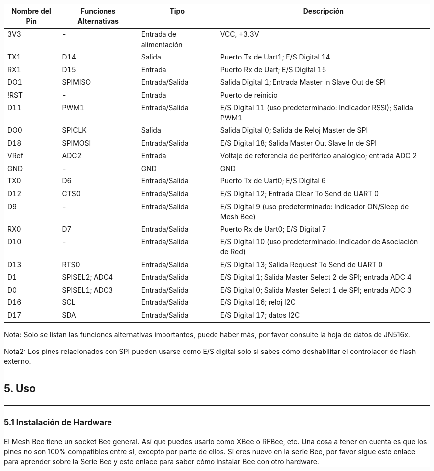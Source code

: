 | Nombre del Pin | Funciones Alternativas | Tipo | Descripción |
|----------|-------------------|------|-------------|
| 3V3 | - | Entrada de alimentación | VCC, +3.3V |
| TX1 | D14 | Salida | Puerto Tx de Uart1; E/S Digital 14 |
| RX1 | D15 | Entrada | Puerto Rx de Uart; E/S Digital 15 |
| DO1 | SPIMISO | Entrada/Salida | Salida Digital 1; Entrada Master In Slave Out de SPI |
| !RST | - | Entrada | Puerto de reinicio |
| D11 | PWM1 | Entrada/Salida | E/S Digital 11 (uso predeterminado: Indicador RSSI); Salida PWM1 |
| DO0 | SPICLK | Salida | Salida Digital 0; Salida de Reloj Master de SPI |
| D18 | SPIMOSI | Entrada/Salida | E/S Digital 18; Salida Master Out Slave In de SPI |
| VRef | ADC2 | Entrada | Voltaje de referencia de periférico analógico; entrada ADC 2 |
| GND | - | GND | GND |
| TX0 | D6 | Entrada/Salida | Puerto Tx de Uart0; E/S Digital 6 |
| D12 | CTS0 | Entrada/Salida | E/S Digital 12; Entrada Clear To Send de UART 0 |
| D9 | - | Entrada/Salida | E/S Digital 9 (uso predeterminado: Indicador ON/Sleep de Mesh Bee) |
| RX0 | D7 | Entrada/Salida | Puerto Rx de Uart0; E/S Digital 7 |
| D10 | - | Entrada/Salida | E/S Digital 10 (uso predeterminado: Indicador de Asociación de Red) |
| D13 | RTS0 | Entrada/Salida | E/S Digital 13; Salida Request To Send de UART 0 |
| D1 | SPISEL2; ADC4 | Entrada/Salida | E/S Digital 1; Salida Master Select 2 de SPI; entrada ADC 4 |
| D0 | SPISEL1; ADC3 | Entrada/Salida | E/S Digital 0; Salida Master Select 1 de SPI; entrada ADC 3 |
| D16 | SCL | Entrada/Salida | E/S Digital 16; reloj I2C |
| D17 | SDA | Entrada/Salida | E/S Digital 17; datos I2C |

Nota: Solo se listan las funciones alternativas importantes, puede haber más, por favor consulte la hoja de datos de JN516x.

Nota2: Los pines relacionados con SPI pueden usarse como E/S digital solo si sabes cómo deshabilitar el controlador de flash externo.

## 5. Uso

---

### 5.1 Instalación de Hardware

El Mesh Bee tiene un socket Bee general. Así que puedes usarlo como XBee o RFBee, etc. Una cosa a tener en cuenta es que los pines no son 100% compatibles entre sí, excepto por parte de ellos.
Si eres nuevo en la serie Bee, por favor sigue [este enlace](/Grove_Cape_for_BeagleBone_Series "Grove_Cape_for_BeagleBone_Series") para aprender sobre la Serie Bee y [este enlace](/RFbee_V1.1-Wireless_Arduino_compatible_node#Usage "RFbee V1.1 - Wireless Arduino compatible node") para saber cómo instalar Bee con otro hardware.
